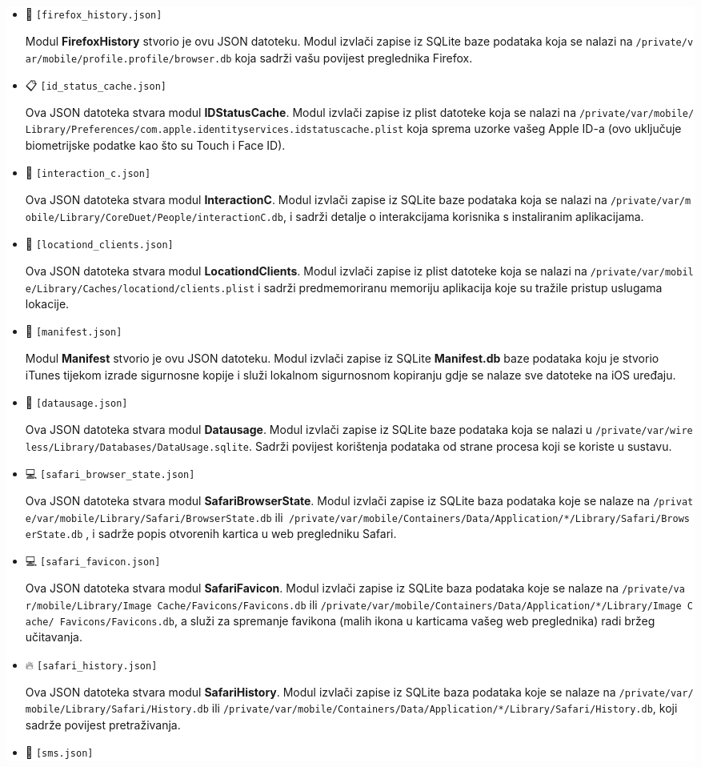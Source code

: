 
+ 🦊 `[firefox_history.json]` 

   Modul **FirefoxHistory** stvorio je ovu JSON datoteku. Modul izvlači zapise iz SQLite baze podataka koja se nalazi na `/private/var/mobile/profile.profile/browser.db` koja sadrži vašu povijest preglednika Firefox.


+ 📋 `[id_status_cache.json]` 

  Ova JSON datoteka stvara modul **IDStatusCache**. Modul izvlači zapise iz plist datoteke koja se nalazi na `/private/var/mobile/Library/Preferences/com.apple.identityservices.idstatuscache.plist` koja sprema uzorke vašeg Apple ID-a (ovo uključuje biometrijske podatke kao što su Touch i Face ID).


+ 🤝 `[interaction_c.json]` 

   Ova JSON datoteka stvara modul **InteractionC**. Modul izvlači zapise iz SQLite baze podataka koja se nalazi na `/private/var/mobile/Library/CoreDuet/People/interactionC.db`, i sadrži detalje o interakcijama korisnika s instaliranim aplikacijama.

+ 📍 `[locationd_clients.json]` 

   Ova JSON datoteka stvara modul **LocationdClients**. Modul izvlači zapise iz plist datoteke koja se nalazi na `/private/var/mobile/Library/Caches/locationd/clients.plist` i sadrži predmemoriranu memoriju aplikacija koje su tražile pristup uslugama lokacije.

+ 🔷 `[manifest.json]` 

   Modul **Manifest** stvorio je ovu JSON datoteku. Modul izvlači zapise iz SQLite **Manifest.db** baze podataka koju je stvorio iTunes tijekom izrade sigurnosne kopije i služi lokalnom sigurnosnom kopiranju gdje se nalaze sve datoteke na iOS uređaju.

+ 💽 `[datausage.json]` 

   Ova JSON datoteka stvara modul **Datausage**. Modul izvlači zapise iz SQLite baze podataka koja se nalazi u `/private/var/wireless/Library/Databases/DataUsage.sqlite`. Sadrži povijest korištenja podataka od strane procesa koji se koriste u sustavu.

+ 💻 `[safari_browser_state.json]` 

   Ova JSON datoteka stvara modul **SafariBrowserState**. Modul izvlači zapise iz SQLite baza podataka koje se nalaze na `/private/var/mobile/Library/Safari/BrowserState.db` ili` /private/var/mobile/Containers/Data/Application/*/Library/Safari/BrowserState.db` , i sadrže popis otvorenih kartica u web pregledniku Safari.

+ 💻 `[safari_favicon.json]`

   Ova JSON datoteka stvara modul **SafariFavicon**. Modul izvlači zapise iz SQLite baza podataka koje se nalaze na `/private/var/mobile/Library/Image Cache/Favicons/Favicons.db` ili `/private/var/mobile/Containers/Data/Application/*/Library/Image Cache/ Favicons/Favicons.db`, a služi za spremanje favikona (malih ikona u karticama vašeg web preglednika) radi bržeg učitavanja.

+ 🔥 `[safari_history.json]`

   Ova JSON datoteka stvara modul **SafariHistory**. Modul izvlači zapise iz SQLite baza podataka koje se nalaze na `/private/var/mobile/Library/Safari/History.db` ili `/private/var/mobile/Containers/Data/Application/*/Library/Safari/History.db`, koji sadrže povijest pretraživanja.

+ 📝 `[sms.json]` 
